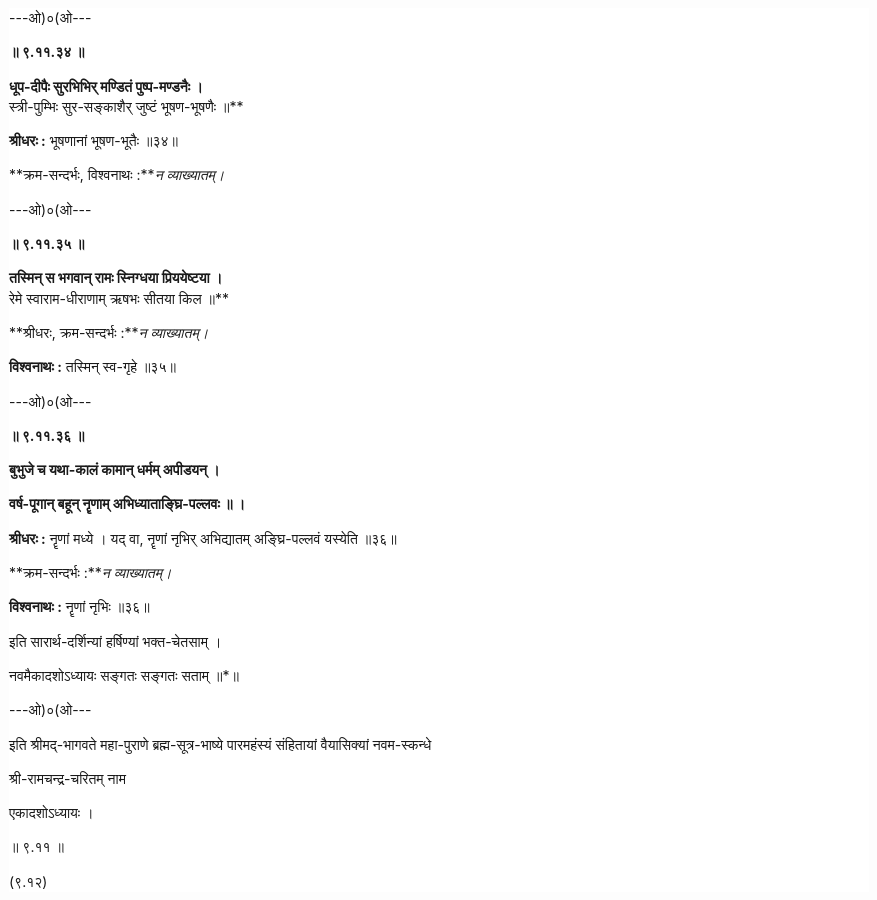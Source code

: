 ---ओ)०(ओ---

**॥ ९.११.३४ ॥**

**धूप-दीपैः सुरभिभिर् मण्डितं पुष्प-मण्डनैः ।**  
स्त्री-पुम्भिः सुर-सङ्काशैर् जुष्टं भूषण-भूषणैः ॥**

**श्रीधरः :** भूषणानां भूषण-भूतैः ॥३४॥

**क्रम-सन्दर्भः, विश्वनाथः :***न व्याख्यातम्।*

---ओ)०(ओ---

**॥ ९.११.३५ ॥**

**तस्मिन् स भगवान् रामः स्निग्धया प्रिययेष्टया ।**  
रेमे स्वाराम-धीराणाम् ऋषभः सीतया किल ॥**

**श्रीधरः, क्रम-सन्दर्भः :***न व्याख्यातम्।*

**विश्वनाथः :** तस्मिन् स्व-गृहे ॥३५॥

---ओ)०(ओ---

**॥ ९.११.३६ ॥**

**बुभुजे च यथा-कालं कामान् धर्मम् अपीडयन् ।**

**वर्ष-पूगान् बहून् नॄणाम् अभिध्याताङ्घ्रि-पल्लवः ॥ ।**

**श्रीधरः :** नॄणां मध्ये । यद् वा, नॄणां नृभिर् अभिद्यातम् अङ्घ्रि-पल्लवं यस्येति ॥३६॥

**क्रम-सन्दर्भः :***न व्याख्यातम्।*

**विश्वनाथः :** नॄणां नृभिः ॥३६॥

इति सारार्थ-दर्शिन्यां हर्षिण्यां भक्त-चेतसाम् ।

नवमैकादशोऽध्यायः सङ्गतः सङ्गतः सताम् ॥\*॥

---ओ)०(ओ---

इति श्रीमद्-भागवते महा-पुराणे ब्रह्म-सूत्र-भाष्ये पारमहंस्यं संहितायां वैयासिक्यां नवम-स्कन्धे

श्री-रामचन्द्र-चरितम् नाम

एकादशोऽध्यायः ।

॥ ९.११ ॥

(९.१२)


